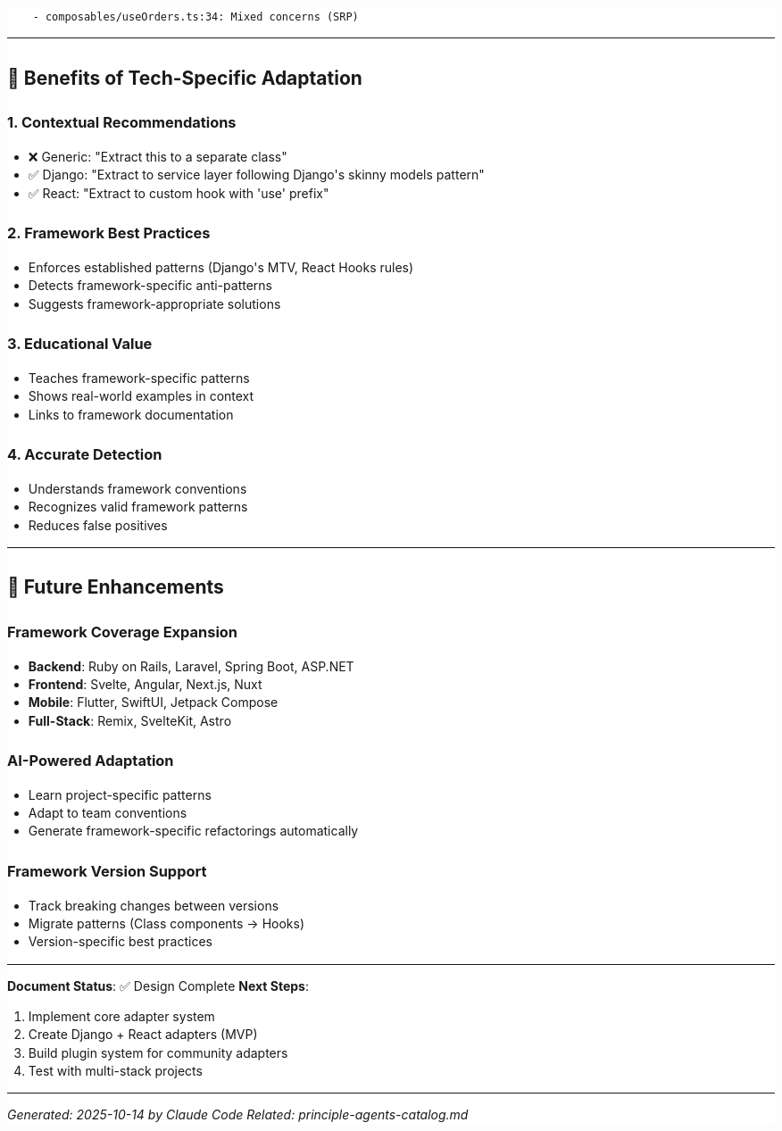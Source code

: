 ```
    - composables/useOrders.ts:34: Mixed concerns (SRP)
```

---

## 🎯 Benefits of Tech-Specific Adaptation

### 1. **Contextual Recommendations**
- ❌ Generic: "Extract this to a separate class"
- ✅ Django: "Extract to service layer following Django's skinny models pattern"
- ✅ React: "Extract to custom hook with 'use' prefix"

### 2. **Framework Best Practices**
- Enforces established patterns (Django's MTV, React Hooks rules)
- Detects framework-specific anti-patterns
- Suggests framework-appropriate solutions

### 3. **Educational Value**
- Teaches framework-specific patterns
- Shows real-world examples in context
- Links to framework documentation

### 4. **Accurate Detection**
- Understands framework conventions
- Recognizes valid framework patterns
- Reduces false positives

---

## 🔮 Future Enhancements

### Framework Coverage Expansion
- **Backend**: Ruby on Rails, Laravel, Spring Boot, ASP.NET
- **Frontend**: Svelte, Angular, Next.js, Nuxt
- **Mobile**: Flutter, SwiftUI, Jetpack Compose
- **Full-Stack**: Remix, SvelteKit, Astro

### AI-Powered Adaptation
- Learn project-specific patterns
- Adapt to team conventions
- Generate framework-specific refactorings automatically

### Framework Version Support
- Track breaking changes between versions
- Migrate patterns (Class components → Hooks)
- Version-specific best practices

---

**Document Status**: ✅ Design Complete
**Next Steps**:
1. Implement core adapter system
2. Create Django + React adapters (MVP)
3. Build plugin system for community adapters
4. Test with multi-stack projects

---

*Generated: 2025-10-14 by Claude Code*
*Related: principle-agents-catalog.md*
